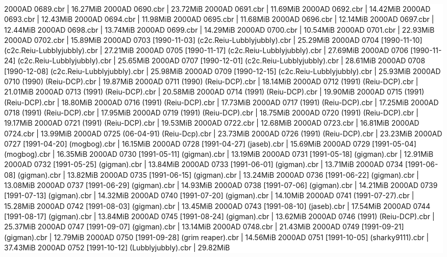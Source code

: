 2000AD 0689.cbr | 16.27MiB
2000AD 0690.cbr | 23.72MiB
2000AD 0691.cbr | 11.69MiB
2000AD 0692.cbr | 14.42MiB
2000AD 0693.cbr | 12.43MiB
2000AD 0694.cbr | 11.98MiB
2000AD 0695.cbr | 11.68MiB
2000AD 0696.cbr | 12.14MiB
2000AD 0697.cbr | 12.44MiB
2000AD 0698.cbr | 13.74MiB
2000AD 0699.cbr | 14.29MiB
2000AD 0700.cbr | 10.54MiB
2000AD 0701.cbr | 22.93MiB
2000AD 0702.cbr | 15.89MiB
2000AD 0703 \[1990-11-03\] (c2c.Reiu-Lubblyjubbly).cbr | 25.29MiB
2000AD 0704 \[1990-11-10\] (c2c.Reiu-Lubblyjubbly).cbr | 27.21MiB
2000AD 0705 \[1990-11-17\] (c2c.Reiu-Lubblyjubbly).cbr | 27.69MiB
2000AD 0706 \[1990-11-24\] (c2c.Reiu-Lubblyjubbly).cbr | 25.65MiB
2000AD 0707 \[1990-12-01\] (c2c.Reiu-Lubblyjubbly).cbr | 28.61MiB
2000AD 0708 \[1990-12-08\] (c2c.Reiu-Lubblyjubbly).cbr | 25.98MiB
2000AD 0709 \[1990-12-15\] (c2c.Reiu-Lubblyjubbly).cbr | 25.93MiB
2000AD 0710 (1990) (Reiu-DCP).cbr | 19.87MiB
2000AD 0711 (1990) (Reiu-DCP).cbr | 18.14MiB
2000AD 0712 (1991) (Reiu-DCP).cbr | 21.01MiB
2000AD 0713 (1991) (Reiu-DCP).cbr | 20.58MiB
2000AD 0714 (1991) (Reiu-DCP).cbr | 19.90MiB
2000AD 0715 (1991) (Reiu-DCP).cbr | 18.80MiB
2000AD 0716 (1991) (Reiu-DCP).cbr | 17.73MiB
2000AD 0717 (1991) (Reiu-DCP).cbr | 17.25MiB
2000AD 0718 (1991) (Reiu-DCP).cbr | 17.95MiB
2000AD 0719 (1991) (Reiu-DCP).cbr | 18.75MiB
2000AD 0720 (1991) (Reiu-DCP).cbr | 19.17MiB
2000AD 0721 (1991) (Reiu-DCP).cbr | 19.53MiB
2000AD 0722.cbr | 12.68MiB
2000AD 0723.cbr | 16.81MiB
2000AD 0724.cbr | 13.99MiB
2000AD 0725 (06-04-91) (Reiu-Dcp).cbr | 23.73MiB
2000AD 0726 (1991) (Reiu-DCP).cbr | 23.23MiB
2000AD 0727 \[1991-04-20\] (mogbog).cbr | 16.15MiB
2000AD 0728 \[1991-04-27\] (jaseb).cbr | 15.69MiB
2000AD 0729 \[1991-05-04\] (mogbog).cbr | 16.35MiB
2000AD 0730 \[1991-05-11\] (gigman).cbr | 13.19MiB
2000AD 0731 \[1991-05-18\] (gigman).cbr | 12.91MiB
2000AD 0732 \[1991-05-25\] (gigman).cbr | 13.84MiB
2000AD 0733 \[1991-06-01\] (gigman).cbr | 13.71MiB
2000AD 0734 \[1991-06-08\] (gigman).cbr | 13.82MiB
2000AD 0735 \[1991-06-15\] (gigman).cbr | 13.24MiB
2000AD 0736 \[1991-06-22\] (gigman).cbr | 13.08MiB
2000AD 0737 \[1991-06-29\] (gigman).cbr | 14.93MiB
2000AD 0738 \[1991-07-06\] (gigman).cbr | 14.21MiB
2000AD 0739 \[1991-07-13\] (gigman).cbr | 14.32MiB
2000AD 0740 \[1991-07-20\] (gigman).cbr | 14.10MiB
2000AD 0741 (1991-07-27).cbr | 15.28MiB
2000AD 0742 \[1991-08-03\] (gigman).cbr | 13.45MiB
2000AD 0743 \[1991-08-10\] (jaseb).cbr | 17.54MiB
2000AD 0744 \[1991-08-17\] (gigman).cbr | 13.84MiB
2000AD 0745 \[1991-08-24\] (gigman).cbr | 13.62MiB
2000AD 0746 (1991) (Reiu-DCP).cbr | 25.37MiB
2000AD 0747 \[1991-09-07\] (gigman).cbr | 13.14MiB
2000AD 0748.cbr | 21.43MiB
2000AD 0749 \[1991-09-21\] (gigman).cbr | 12.79MiB
2000AD 0750 \[1991-09-28\] (grim reaper).cbr | 14.56MiB
2000AD 0751 \[1991-10-05\] (sharky9111).cbr | 37.43MiB
2000AD 0752 \[1991-10-12\] (Lubblyjubbly).cbr | 29.82MiB